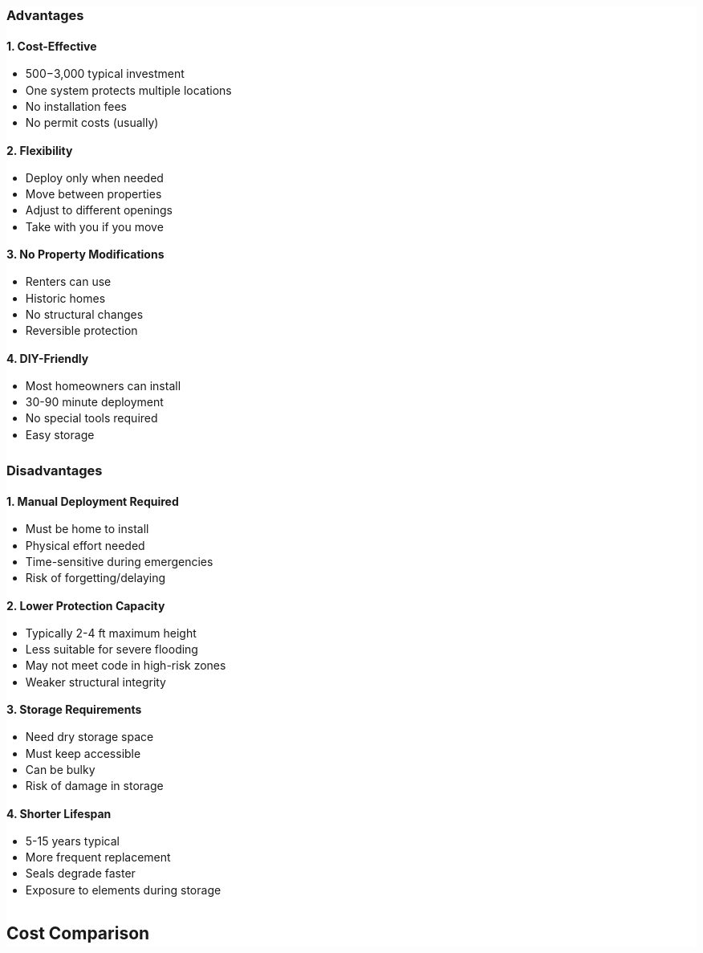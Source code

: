 ### Advantages

**1. Cost-Effective**
- $500-$3,000 typical investment
- One system protects multiple locations
- No installation fees
- No permit costs (usually)

**2. Flexibility**
- Deploy only when needed
- Move between properties
- Adjust to different openings
- Take with you if you move

**3. No Property Modifications**
- Renters can use
- Historic homes
- No structural changes
- Reversible protection

**4. DIY-Friendly**
- Most homeowners can install
- 30-90 minute deployment
- No special tools required
- Easy storage

### Disadvantages

**1. Manual Deployment Required**
- Must be home to install
- Physical effort needed
- Time-sensitive during emergencies
- Risk of forgetting/delaying

**2. Lower Protection Capacity**
- Typically 2-4 ft maximum height
- Less suitable for severe flooding
- May not meet code in high-risk zones
- Weaker structural integrity

**3. Storage Requirements**
- Need dry storage space
- Must keep accessible
- Can be bulky
- Risk of damage in storage

**4. Shorter Lifespan**
- 5-15 years typical
- More frequent replacement
- Seals degrade faster
- Exposure to elements during storage

## Cost Comparison
